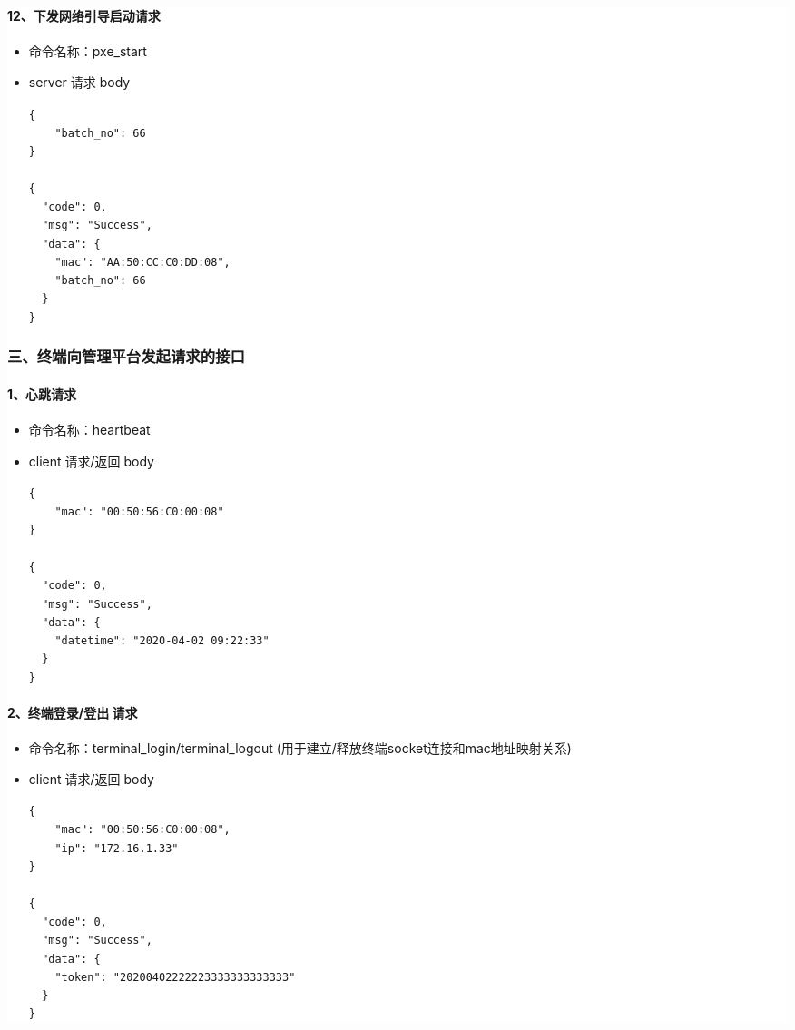 #### 12、下发网络引导启动请求 ####
* 命令名称：pxe_start

* server 请求 body 
    ```
	{
		"batch_no": 66
	}
	
	{
      "code": 0,
      "msg": "Success",
	  "data": {
		"mac": "AA:50:CC:C0:DD:08",
		"batch_no": 66
	  }
	}
    ```
	
### 三、终端向管理平台发起请求的接口		

#### 1、心跳请求 ####
* 命令名称：heartbeat

* client 请求/返回 body 
    ```
	{
		"mac": "00:50:56:C0:00:08"
	}
	
	{
      "code": 0,
      "msg": "Success",
	  "data": {
		"datetime": "2020-04-02 09:22:33"
	  }
	}
	```

#### 2、终端登录/登出 请求 ####
* 命令名称：terminal_login/terminal_logout (用于建立/释放终端socket连接和mac地址映射关系)

* client 请求/返回 body 
    ```
	{
		"mac": "00:50:56:C0:00:08",
		"ip": "172.16.1.33"
	}
	
	{
      "code": 0,
      "msg": "Success",
      "data": {
		"token": "20200402222223333333333333"
	  }
	}
	```
